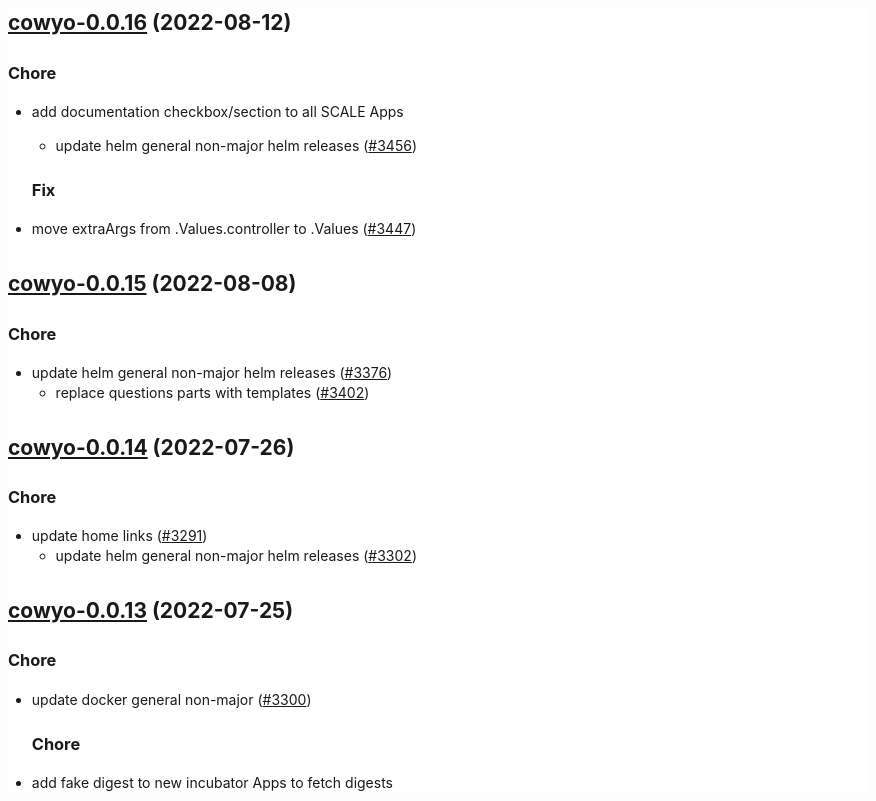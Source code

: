 


## [cowyo-0.0.16](https://github.com/truecharts/charts/compare/cowyo-0.0.15...cowyo-0.0.16) (2022-08-12)

### Chore

- add documentation checkbox/section to all SCALE Apps
  - update helm general non-major helm releases ([#3456](https://github.com/truecharts/charts/issues/3456))

  ### Fix

- move extraArgs from .Values.controller to .Values ([#3447](https://github.com/truecharts/charts/issues/3447))




## [cowyo-0.0.15](https://github.com/truecharts/charts/compare/cowyo-0.0.14...cowyo-0.0.15) (2022-08-08)

### Chore

- update helm general non-major helm releases ([#3376](https://github.com/truecharts/charts/issues/3376))
  - replace questions parts with templates ([#3402](https://github.com/truecharts/charts/issues/3402))




## [cowyo-0.0.14](https://github.com/truecharts/apps/compare/cowyo-0.0.13...cowyo-0.0.14) (2022-07-26)

### Chore

- update home links ([#3291](https://github.com/truecharts/apps/issues/3291))
  - update helm general non-major helm releases ([#3302](https://github.com/truecharts/apps/issues/3302))




## [cowyo-0.0.13](https://github.com/truecharts/apps/compare/cowyo-0.0.12...cowyo-0.0.13) (2022-07-25)

### Chore

- update docker general non-major ([#3300](https://github.com/truecharts/apps/issues/3300))

  ### Chore

- add fake digest to new incubator Apps to fetch digests
